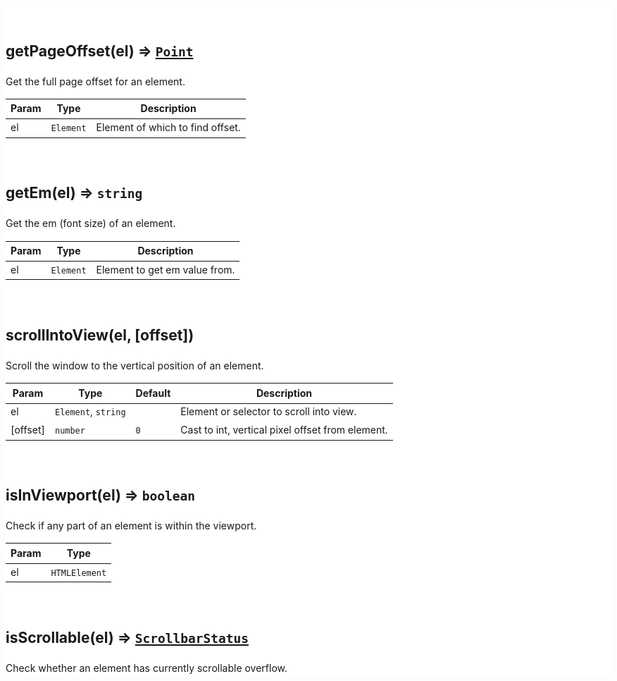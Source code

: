 
<br><a name="getPageOffset"></a>

## getPageOffset(el) ⇒ [<code>Point</code>](#Point)
Get the full page offset for an element.


| Param | Type | Description |
| --- | --- | --- |
| el | <code>Element</code> | Element of which to find offset. |


<br><a name="getEm"></a>

## getEm(el) ⇒ <code>string</code>
Get the em (font size) of an element.


| Param | Type | Description |
| --- | --- | --- |
| el | <code>Element</code> | Element to get em value from. |


<br><a name="scrollIntoView"></a>

## scrollIntoView(el, [offset])
Scroll the window to the vertical position of an element.


| Param | Type | Default | Description |
| --- | --- | --- | --- |
| el | <code>Element</code>, <code>string</code> |  | Element or selector to scroll into view. |
| [offset] | <code>number</code> | <code>0</code> | Cast to int, vertical pixel offset from element. |


<br><a name="isInViewport"></a>

## isInViewport(el) ⇒ <code>boolean</code>
Check if any part of an element is within the viewport.


| Param | Type |
| --- | --- |
| el | <code>HTMLElement</code> | 


<br><a name="isScrollable"></a>

## isScrollable(el) ⇒ [<code>ScrollbarStatus</code>](#ScrollbarStatus)
Check whether an element has currently scrollable overflow.

